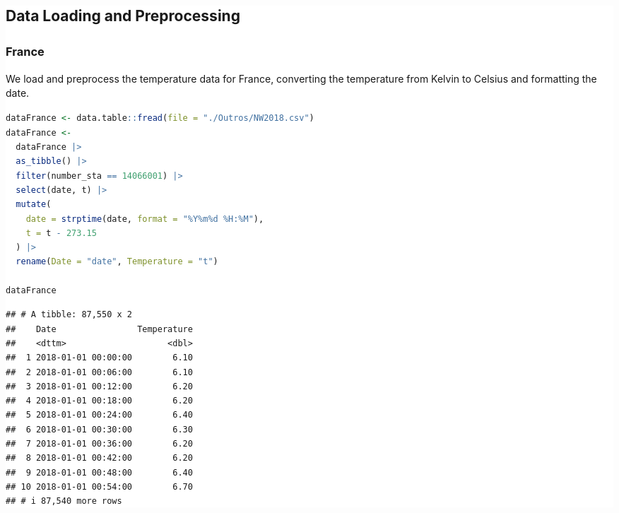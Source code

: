 ## Data Loading and Preprocessing

### France

We load and preprocess the temperature data for France, converting the
temperature from Kelvin to Celsius and formatting the date.

``` r
dataFrance <- data.table::fread(file = "./Outros/NW2018.csv")
dataFrance <-
  dataFrance |>
  as_tibble() |>
  filter(number_sta == 14066001) |>
  select(date, t) |>
  mutate(
    date = strptime(date, format = "%Y%m%d %H:%M"),
    t = t - 273.15
  ) |>
  rename(Date = "date", Temperature = "t")

dataFrance
```

    ## # A tibble: 87,550 x 2
    ##    Date                Temperature
    ##    <dttm>                    <dbl>
    ##  1 2018-01-01 00:00:00        6.10
    ##  2 2018-01-01 00:06:00        6.10
    ##  3 2018-01-01 00:12:00        6.20
    ##  4 2018-01-01 00:18:00        6.20
    ##  5 2018-01-01 00:24:00        6.40
    ##  6 2018-01-01 00:30:00        6.30
    ##  7 2018-01-01 00:36:00        6.20
    ##  8 2018-01-01 00:42:00        6.20
    ##  9 2018-01-01 00:48:00        6.40
    ## 10 2018-01-01 00:54:00        6.70
    ## # i 87,540 more rows
